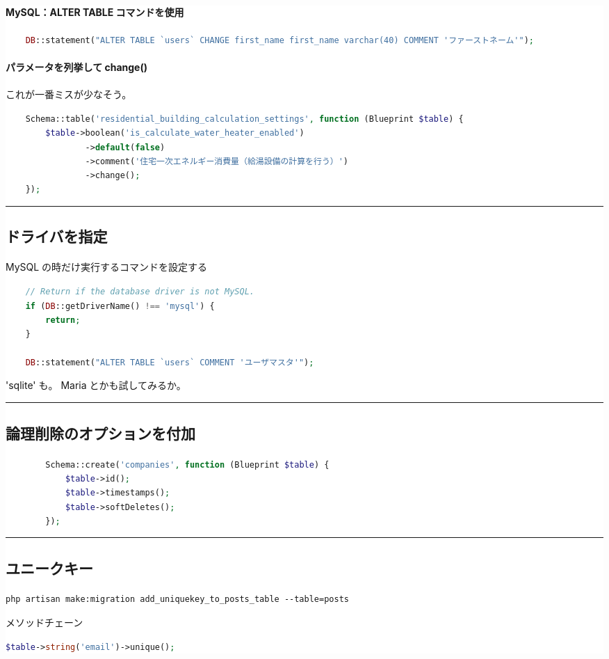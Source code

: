 
#### MySQL：ALTER TABLE コマンドを使用
```php
    DB::statement("ALTER TABLE `users` CHANGE first_name first_name varchar(40) COMMENT 'ファーストネーム'");
```


#### パラメータを列挙して change()
これが一番ミスが少なそう。
```php
    Schema::table('residential_building_calculation_settings', function (Blueprint $table) {
        $table->boolean('is_calculate_water_heater_enabled')
                ->default(false)
                ->comment('住宅一次エネルギー消費量（給湯設備の計算を行う）')
                ->change();
    });
```

_____________________________________________________________________________________
## ドライバを指定
MySQL の時だけ実行するコマンドを設定する
```php
    // Return if the database driver is not MySQL.
    if (DB::getDriverName() !== 'mysql') {
        return;
    }

    DB::statement("ALTER TABLE `users` COMMENT 'ユーザマスタ'");
```
'sqlite'
も。
Maria とかも試してみるか。

_____________________________________________________________________________________
## 論理削除のオプションを付加
```php
        Schema::create('companies', function (Blueprint $table) {
            $table->id();
            $table->timestamps();
            $table->softDeletes();
        });
```

_____________________________________________________________________________________
## ユニークキー
```
php artisan make:migration add_uniquekey_to_posts_table --table=posts
```

メソッドチェーン
```php
$table->string('email')->unique();
```
